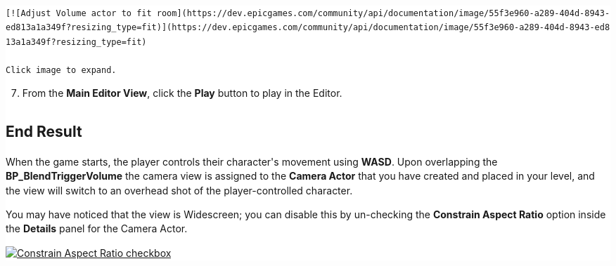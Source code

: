     [![Adjust Volume actor to fit room](https://dev.epicgames.com/community/api/documentation/image/55f3e960-a289-404d-8943-ed813a1a349f?resizing_type=fit)](https://dev.epicgames.com/community/api/documentation/image/55f3e960-a289-404d-8943-ed813a1a349f?resizing_type=fit)
    
    Click image to expand.
    
7.  From the **Main Editor View**, click the **Play** button to play in the Editor.
    

## End Result

When the game starts, the player controls their character's movement using **WASD**. Upon overlapping the **BP\_BlendTriggerVolume** the camera view is assigned to the **Camera Actor** that you have created and placed in your level, and the view will switch to an overhead shot of the player-controlled character.

You may have noticed that the view is Widescreen; you can disable this by un-checking the **Constrain Aspect Ratio** option inside the **Details** panel for the Camera Actor.

[![Constrain Aspect Ratio checkbox](https://dev.epicgames.com/community/api/documentation/image/cbdeeda9-acff-481e-a05f-17e80f7e8912?resizing_type=fit)](https://dev.epicgames.com/community/api/documentation/image/cbdeeda9-acff-481e-a05f-17e80f7e8912?resizing_type=fit)